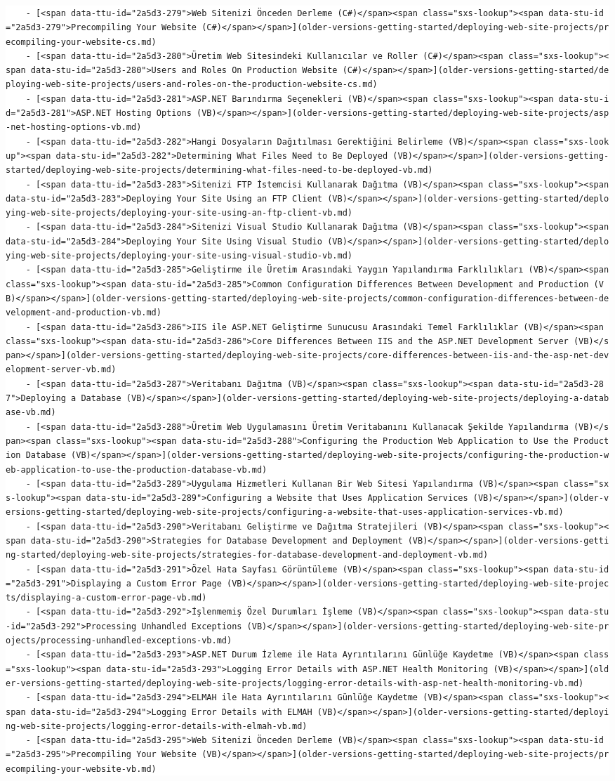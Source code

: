         - [<span data-ttu-id="2a5d3-279">Web Sitenizi Önceden Derleme (C#)</span><span class="sxs-lookup"><span data-stu-id="2a5d3-279">Precompiling Your Website (C#)</span></span>](older-versions-getting-started/deploying-web-site-projects/precompiling-your-website-cs.md)
        - [<span data-ttu-id="2a5d3-280">Üretim Web Sitesindeki Kullanıcılar ve Roller (C#)</span><span class="sxs-lookup"><span data-stu-id="2a5d3-280">Users and Roles On Production Website (C#)</span></span>](older-versions-getting-started/deploying-web-site-projects/users-and-roles-on-the-production-website-cs.md)
        - [<span data-ttu-id="2a5d3-281">ASP.NET Barındırma Seçenekleri (VB)</span><span class="sxs-lookup"><span data-stu-id="2a5d3-281">ASP.NET Hosting Options (VB)</span></span>](older-versions-getting-started/deploying-web-site-projects/asp-net-hosting-options-vb.md)
        - [<span data-ttu-id="2a5d3-282">Hangi Dosyaların Dağıtılması Gerektiğini Belirleme (VB)</span><span class="sxs-lookup"><span data-stu-id="2a5d3-282">Determining What Files Need to Be Deployed (VB)</span></span>](older-versions-getting-started/deploying-web-site-projects/determining-what-files-need-to-be-deployed-vb.md)
        - [<span data-ttu-id="2a5d3-283">Sitenizi FTP İstemcisi Kullanarak Dağıtma (VB)</span><span class="sxs-lookup"><span data-stu-id="2a5d3-283">Deploying Your Site Using an FTP Client (VB)</span></span>](older-versions-getting-started/deploying-web-site-projects/deploying-your-site-using-an-ftp-client-vb.md)
        - [<span data-ttu-id="2a5d3-284">Sitenizi Visual Studio Kullanarak Dağıtma (VB)</span><span class="sxs-lookup"><span data-stu-id="2a5d3-284">Deploying Your Site Using Visual Studio (VB)</span></span>](older-versions-getting-started/deploying-web-site-projects/deploying-your-site-using-visual-studio-vb.md)
        - [<span data-ttu-id="2a5d3-285">Geliştirme ile Üretim Arasındaki Yaygın Yapılandırma Farklılıkları (VB)</span><span class="sxs-lookup"><span data-stu-id="2a5d3-285">Common Configuration Differences Between Development and Production (VB)</span></span>](older-versions-getting-started/deploying-web-site-projects/common-configuration-differences-between-development-and-production-vb.md)
        - [<span data-ttu-id="2a5d3-286">IIS ile ASP.NET Geliştirme Sunucusu Arasındaki Temel Farklılıklar (VB)</span><span class="sxs-lookup"><span data-stu-id="2a5d3-286">Core Differences Between IIS and the ASP.NET Development Server (VB)</span></span>](older-versions-getting-started/deploying-web-site-projects/core-differences-between-iis-and-the-asp-net-development-server-vb.md)
        - [<span data-ttu-id="2a5d3-287">Veritabanı Dağıtma (VB)</span><span class="sxs-lookup"><span data-stu-id="2a5d3-287">Deploying a Database (VB)</span></span>](older-versions-getting-started/deploying-web-site-projects/deploying-a-database-vb.md)
        - [<span data-ttu-id="2a5d3-288">Üretim Web Uygulamasını Üretim Veritabanını Kullanacak Şekilde Yapılandırma (VB)</span><span class="sxs-lookup"><span data-stu-id="2a5d3-288">Configuring the Production Web Application to Use the Production Database (VB)</span></span>](older-versions-getting-started/deploying-web-site-projects/configuring-the-production-web-application-to-use-the-production-database-vb.md)
        - [<span data-ttu-id="2a5d3-289">Uygulama Hizmetleri Kullanan Bir Web Sitesi Yapılandırma (VB)</span><span class="sxs-lookup"><span data-stu-id="2a5d3-289">Configuring a Website that Uses Application Services (VB)</span></span>](older-versions-getting-started/deploying-web-site-projects/configuring-a-website-that-uses-application-services-vb.md)
        - [<span data-ttu-id="2a5d3-290">Veritabanı Geliştirme ve Dağıtma Stratejileri (VB)</span><span class="sxs-lookup"><span data-stu-id="2a5d3-290">Strategies for Database Development and Deployment (VB)</span></span>](older-versions-getting-started/deploying-web-site-projects/strategies-for-database-development-and-deployment-vb.md)
        - [<span data-ttu-id="2a5d3-291">Özel Hata Sayfası Görüntüleme (VB)</span><span class="sxs-lookup"><span data-stu-id="2a5d3-291">Displaying a Custom Error Page (VB)</span></span>](older-versions-getting-started/deploying-web-site-projects/displaying-a-custom-error-page-vb.md)
        - [<span data-ttu-id="2a5d3-292">İşlenmemiş Özel Durumları İşleme (VB)</span><span class="sxs-lookup"><span data-stu-id="2a5d3-292">Processing Unhandled Exceptions (VB)</span></span>](older-versions-getting-started/deploying-web-site-projects/processing-unhandled-exceptions-vb.md)
        - [<span data-ttu-id="2a5d3-293">ASP.NET Durum İzleme ile Hata Ayrıntılarını Günlüğe Kaydetme (VB)</span><span class="sxs-lookup"><span data-stu-id="2a5d3-293">Logging Error Details with ASP.NET Health Monitoring (VB)</span></span>](older-versions-getting-started/deploying-web-site-projects/logging-error-details-with-asp-net-health-monitoring-vb.md)
        - [<span data-ttu-id="2a5d3-294">ELMAH ile Hata Ayrıntılarını Günlüğe Kaydetme (VB)</span><span class="sxs-lookup"><span data-stu-id="2a5d3-294">Logging Error Details with ELMAH (VB)</span></span>](older-versions-getting-started/deploying-web-site-projects/logging-error-details-with-elmah-vb.md)
        - [<span data-ttu-id="2a5d3-295">Web Sitenizi Önceden Derleme (VB)</span><span class="sxs-lookup"><span data-stu-id="2a5d3-295">Precompiling Your Website (VB)</span></span>](older-versions-getting-started/deploying-web-site-projects/precompiling-your-website-vb.md)